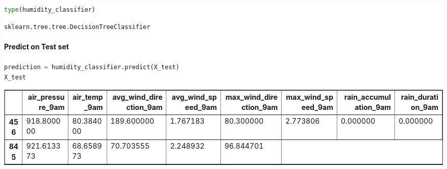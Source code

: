 


```python
type(humidity_classifier)
```




    sklearn.tree.tree.DecisionTreeClassifier



#### Predict on Test set


```python
prediction = humidity_classifier.predict(X_test)
X_test
```




<div>
<style scoped>
    .dataframe tbody tr th:only-of-type {
        vertical-align: middle;
    }

    .dataframe tbody tr th {
        vertical-align: top;
    }

    .dataframe thead th {
        text-align: right;
    }
</style>
<table border="1" class="dataframe">
  <thead>
    <tr style="text-align: right;">
      <th></th>
      <th>air_pressure_9am</th>
      <th>air_temp_9am</th>
      <th>avg_wind_direction_9am</th>
      <th>avg_wind_speed_9am</th>
      <th>max_wind_direction_9am</th>
      <th>max_wind_speed_9am</th>
      <th>rain_accumulation_9am</th>
      <th>rain_duration_9am</th>
    </tr>
  </thead>
  <tbody>
    <tr>
      <th>456</th>
      <td>918.800000</td>
      <td>80.384000</td>
      <td>189.600000</td>
      <td>1.767183</td>
      <td>80.300000</td>
      <td>2.773806</td>
      <td>0.000000</td>
      <td>0.000000</td>
    </tr>
    <tr>
      <th>845</th>
      <td>921.613373</td>
      <td>68.658973</td>
      <td>70.703555</td>
      <td>2.248932</td>
      <td>96.844701</td>